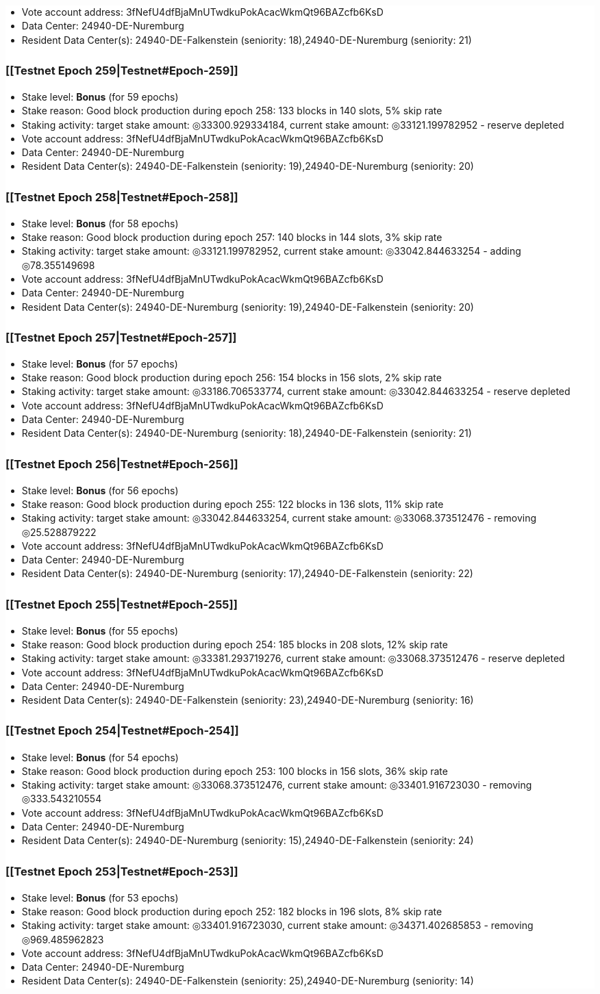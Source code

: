 * Vote account address: 3fNefU4dfBjaMnUTwdkuPokAcacWkmQt96BAZcfb6KsD
* Data Center: 24940-DE-Nuremburg
* Resident Data Center(s): 24940-DE-Falkenstein (seniority: 18),24940-DE-Nuremburg (seniority: 21)
### [[Testnet Epoch 259|Testnet#Epoch-259]]
* Stake level: **Bonus** (for 59 epochs)
* Stake reason: Good block production during epoch 258: 133 blocks in 140 slots, 5% skip rate
* Staking activity: target stake amount: ◎33300.929334184, current stake amount: ◎33121.199782952 - reserve depleted
* Vote account address: 3fNefU4dfBjaMnUTwdkuPokAcacWkmQt96BAZcfb6KsD
* Data Center: 24940-DE-Nuremburg
* Resident Data Center(s): 24940-DE-Falkenstein (seniority: 19),24940-DE-Nuremburg (seniority: 20)
### [[Testnet Epoch 258|Testnet#Epoch-258]]
* Stake level: **Bonus** (for 58 epochs)
* Stake reason: Good block production during epoch 257: 140 blocks in 144 slots, 3% skip rate
* Staking activity: target stake amount: ◎33121.199782952, current stake amount: ◎33042.844633254 - adding ◎78.355149698
* Vote account address: 3fNefU4dfBjaMnUTwdkuPokAcacWkmQt96BAZcfb6KsD
* Data Center: 24940-DE-Nuremburg
* Resident Data Center(s): 24940-DE-Nuremburg (seniority: 19),24940-DE-Falkenstein (seniority: 20)
### [[Testnet Epoch 257|Testnet#Epoch-257]]
* Stake level: **Bonus** (for 57 epochs)
* Stake reason: Good block production during epoch 256: 154 blocks in 156 slots, 2% skip rate
* Staking activity: target stake amount: ◎33186.706533774, current stake amount: ◎33042.844633254 - reserve depleted
* Vote account address: 3fNefU4dfBjaMnUTwdkuPokAcacWkmQt96BAZcfb6KsD
* Data Center: 24940-DE-Nuremburg
* Resident Data Center(s): 24940-DE-Nuremburg (seniority: 18),24940-DE-Falkenstein (seniority: 21)
### [[Testnet Epoch 256|Testnet#Epoch-256]]
* Stake level: **Bonus** (for 56 epochs)
* Stake reason: Good block production during epoch 255: 122 blocks in 136 slots, 11% skip rate
* Staking activity: target stake amount: ◎33042.844633254, current stake amount: ◎33068.373512476 - removing ◎25.528879222
* Vote account address: 3fNefU4dfBjaMnUTwdkuPokAcacWkmQt96BAZcfb6KsD
* Data Center: 24940-DE-Nuremburg
* Resident Data Center(s): 24940-DE-Nuremburg (seniority: 17),24940-DE-Falkenstein (seniority: 22)
### [[Testnet Epoch 255|Testnet#Epoch-255]]
* Stake level: **Bonus** (for 55 epochs)
* Stake reason: Good block production during epoch 254: 185 blocks in 208 slots, 12% skip rate
* Staking activity: target stake amount: ◎33381.293719276, current stake amount: ◎33068.373512476 - reserve depleted
* Vote account address: 3fNefU4dfBjaMnUTwdkuPokAcacWkmQt96BAZcfb6KsD
* Data Center: 24940-DE-Nuremburg
* Resident Data Center(s): 24940-DE-Falkenstein (seniority: 23),24940-DE-Nuremburg (seniority: 16)
### [[Testnet Epoch 254|Testnet#Epoch-254]]
* Stake level: **Bonus** (for 54 epochs)
* Stake reason: Good block production during epoch 253: 100 blocks in 156 slots, 36% skip rate
* Staking activity: target stake amount: ◎33068.373512476, current stake amount: ◎33401.916723030 - removing ◎333.543210554
* Vote account address: 3fNefU4dfBjaMnUTwdkuPokAcacWkmQt96BAZcfb6KsD
* Data Center: 24940-DE-Nuremburg
* Resident Data Center(s): 24940-DE-Nuremburg (seniority: 15),24940-DE-Falkenstein (seniority: 24)
### [[Testnet Epoch 253|Testnet#Epoch-253]]
* Stake level: **Bonus** (for 53 epochs)
* Stake reason: Good block production during epoch 252: 182 blocks in 196 slots, 8% skip rate
* Staking activity: target stake amount: ◎33401.916723030, current stake amount: ◎34371.402685853 - removing ◎969.485962823
* Vote account address: 3fNefU4dfBjaMnUTwdkuPokAcacWkmQt96BAZcfb6KsD
* Data Center: 24940-DE-Nuremburg
* Resident Data Center(s): 24940-DE-Falkenstein (seniority: 25),24940-DE-Nuremburg (seniority: 14)